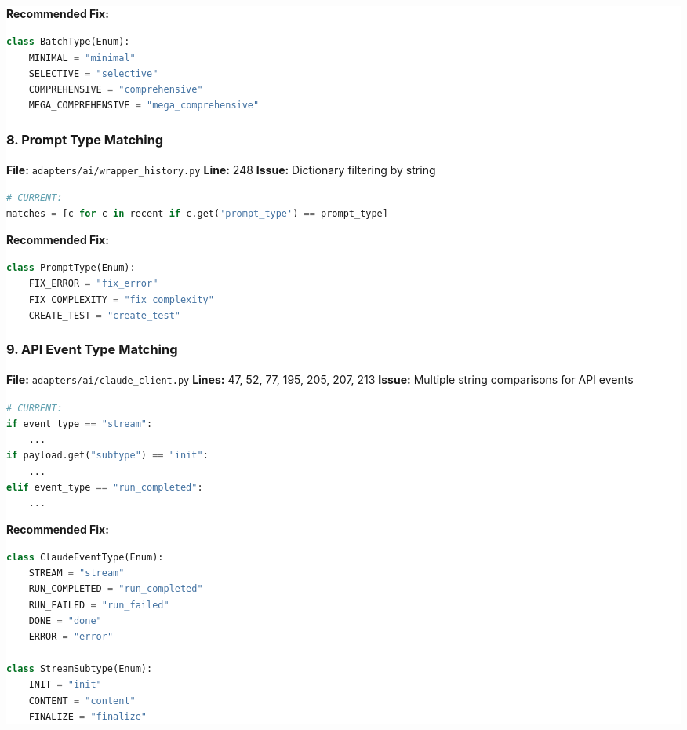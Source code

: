 **Recommended Fix:**
```python
class BatchType(Enum):
    MINIMAL = "minimal"
    SELECTIVE = "selective"
    COMPREHENSIVE = "comprehensive"
    MEGA_COMPREHENSIVE = "mega_comprehensive"
```

### 8. Prompt Type Matching
**File:** `adapters/ai/wrapper_history.py`
**Line:** 248
**Issue:** Dictionary filtering by string

```python
# CURRENT:
matches = [c for c in recent if c.get('prompt_type') == prompt_type]
```

**Recommended Fix:**
```python
class PromptType(Enum):
    FIX_ERROR = "fix_error"
    FIX_COMPLEXITY = "fix_complexity"
    CREATE_TEST = "create_test"
```

### 9. API Event Type Matching
**File:** `adapters/ai/claude_client.py`
**Lines:** 47, 52, 77, 195, 205, 207, 213
**Issue:** Multiple string comparisons for API events

```python
# CURRENT:
if event_type == "stream":
    ...
if payload.get("subtype") == "init":
    ...
elif event_type == "run_completed":
    ...
```

**Recommended Fix:**
```python
class ClaudeEventType(Enum):
    STREAM = "stream"
    RUN_COMPLETED = "run_completed"
    RUN_FAILED = "run_failed"
    DONE = "done"
    ERROR = "error"

class StreamSubtype(Enum):
    INIT = "init"
    CONTENT = "content"
    FINALIZE = "finalize"
```
